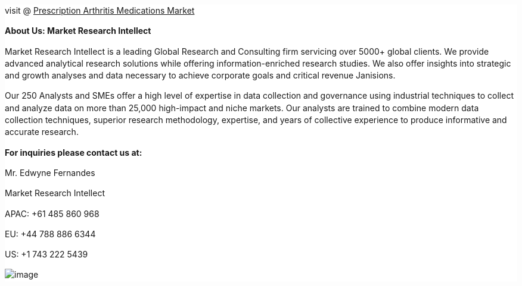 visit&nbsp;@</strong>&nbsp;</span><span class="font-[700]"><a href="https://www.marketresearchintellect.com/product/global-prescription-arthritis-medications-market-size-and-forecast-2/?utm_source=Linkedin&utm_medium=017" target="_blank" data-tracking-control-name="article-ssr-frontend-pulse_little-text-block" data-tracking-will-navigate="" data-test-link="">Prescription Arthritis Medications Market</a></span></p><p><strong><span class="font-[700]">About Us: Market Research Intellect</span></strong></p><p><span class="">Market Research Intellect is a leading Global Research and Consulting firm servicing over 5000+ global clients. We provide advanced analytical research solutions while offering information-enriched research studies.&nbsp;</span>We also offer insights into strategic and growth analyses and data necessary to achieve corporate goals and critical revenue Janisions.</p><p><span class="">Our 250 Analysts and SMEs offer a high level of expertise in data collection and governance using industrial techniques to collect and analyze data on more than 25,000 high-impact and niche markets. Our analysts are trained to combine modern data collection techniques, superior research methodology, expertise, and years of collective experience to produce informative and accurate research.</span></p><p><strong>For inquiries please contact us at:</strong></p><p>Mr. Edwyne Fernandes</p><p>Market Research Intellect</p><p>APAC: +61 485 860 968</p><p>EU: +44 788 886 6344</p><p>US: +1 743 222 5439</p>
![image](https://github.com/user-attachments/assets/9f304ed8-4e4f-44ca-9c26-19a7f226d59a)
